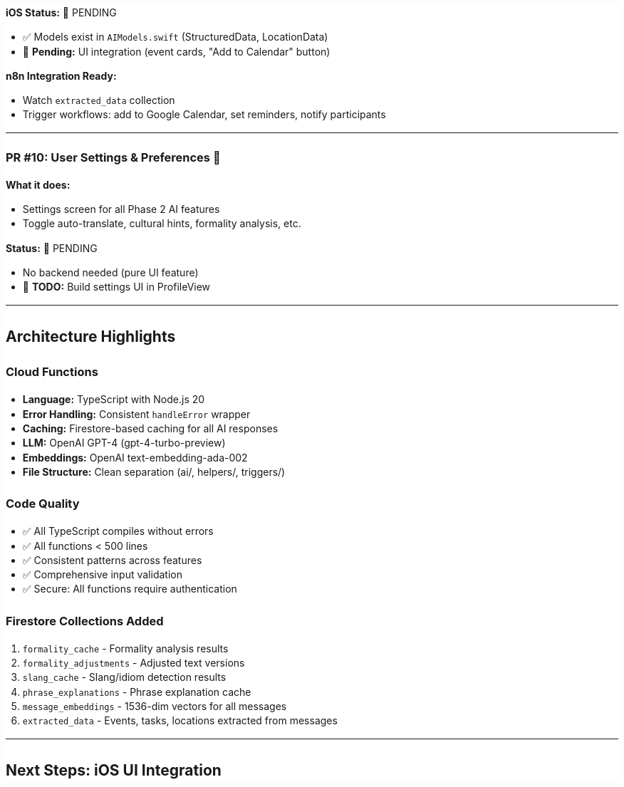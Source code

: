 **iOS Status:** 🔸 PENDING
- ✅ Models exist in `AIModels.swift` (StructuredData, LocationData)
- 🔸 **Pending:** UI integration (event cards, "Add to Calendar" button)

**n8n Integration Ready:**
- Watch `extracted_data` collection
- Trigger workflows: add to Google Calendar, set reminders, notify participants

---

### PR #10: User Settings & Preferences 🔸

**What it does:**
- Settings screen for all Phase 2 AI features
- Toggle auto-translate, cultural hints, formality analysis, etc.

**Status:** 🔸 PENDING
- No backend needed (pure UI feature)
- 🔸 **TODO:** Build settings UI in ProfileView

---

## Architecture Highlights

### Cloud Functions
- **Language:** TypeScript with Node.js 20
- **Error Handling:** Consistent `handleError` wrapper
- **Caching:** Firestore-based caching for all AI responses
- **LLM:** OpenAI GPT-4 (gpt-4-turbo-preview)
- **Embeddings:** OpenAI text-embedding-ada-002
- **File Structure:** Clean separation (ai/, helpers/, triggers/)

### Code Quality
- ✅ All TypeScript compiles without errors
- ✅ All functions < 500 lines
- ✅ Consistent patterns across features
- ✅ Comprehensive input validation
- ✅ Secure: All functions require authentication

### Firestore Collections Added
1. `formality_cache` - Formality analysis results
2. `formality_adjustments` - Adjusted text versions
3. `slang_cache` - Slang/idiom detection results
4. `phrase_explanations` - Phrase explanation cache
5. `message_embeddings` - 1536-dim vectors for all messages
6. `extracted_data` - Events, tasks, locations extracted from messages

---

## Next Steps: iOS UI Integration
